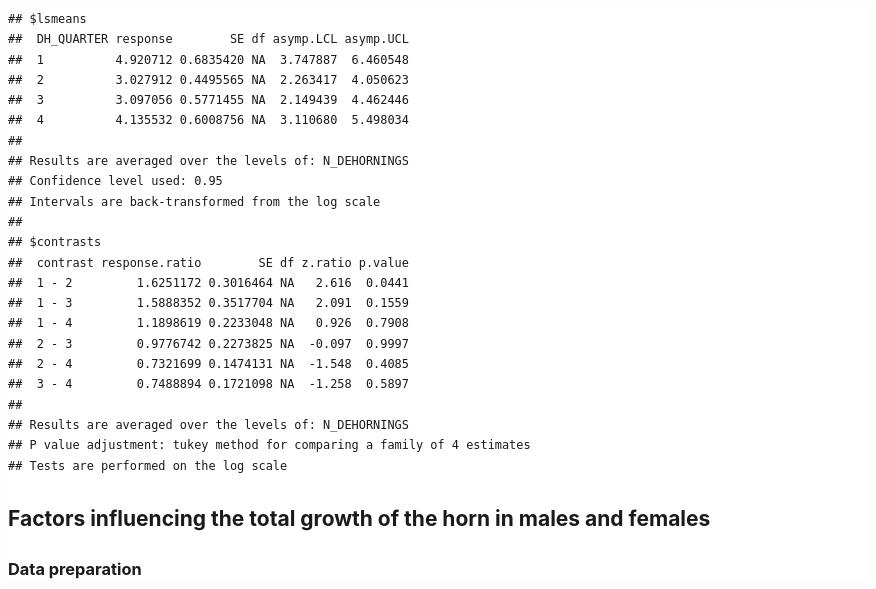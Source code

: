     ## $lsmeans
    ##  DH_QUARTER response        SE df asymp.LCL asymp.UCL
    ##  1          4.920712 0.6835420 NA  3.747887  6.460548
    ##  2          3.027912 0.4495565 NA  2.263417  4.050623
    ##  3          3.097056 0.5771455 NA  2.149439  4.462446
    ##  4          4.135532 0.6008756 NA  3.110680  5.498034
    ## 
    ## Results are averaged over the levels of: N_DEHORNINGS 
    ## Confidence level used: 0.95 
    ## Intervals are back-transformed from the log scale 
    ## 
    ## $contrasts
    ##  contrast response.ratio        SE df z.ratio p.value
    ##  1 - 2         1.6251172 0.3016464 NA   2.616  0.0441
    ##  1 - 3         1.5888352 0.3517704 NA   2.091  0.1559
    ##  1 - 4         1.1898619 0.2233048 NA   0.926  0.7908
    ##  2 - 3         0.9776742 0.2273825 NA  -0.097  0.9997
    ##  2 - 4         0.7321699 0.1474131 NA  -1.548  0.4085
    ##  3 - 4         0.7488894 0.1721098 NA  -1.258  0.5897
    ## 
    ## Results are averaged over the levels of: N_DEHORNINGS 
    ## P value adjustment: tukey method for comparing a family of 4 estimates 
    ## Tests are performed on the log scale

Factors influencing the total growth of the horn in males and females
---------------------------------------------------------------------

### Data preparation
